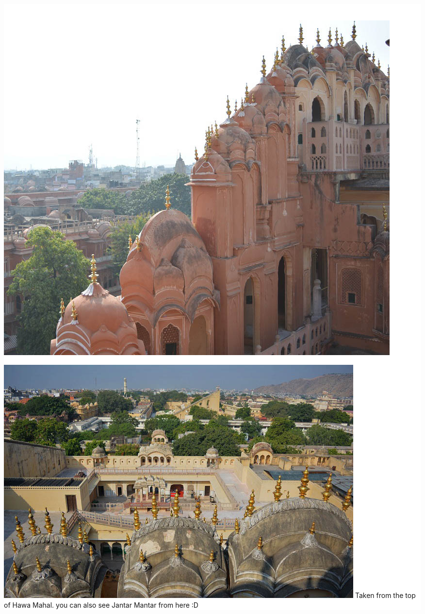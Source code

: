 &nbsp;

<a href="http://ridh.im/wp-content/uploads/2015/11/Hawa-Mahal-9.jpg"><img class="size-full wp-image-175" src="/wp-content/uploads/2015/11/Hawa-Mahal-9.jpg" alt="Hawa Mahal" width="795" height="689" /></a>

<a href="http://ridh.im/wp-content/uploads/2015/11/Hawa-Mahal-8.jpg"><img class="size-full wp-image-174" src="/wp-content/uploads/2015/11/Hawa-Mahal-8.jpg" alt="Hawa Mahal" width="720" height="480" /></a> Taken from the top of Hawa Mahal. you can also see Jantar Mantar from here :D

